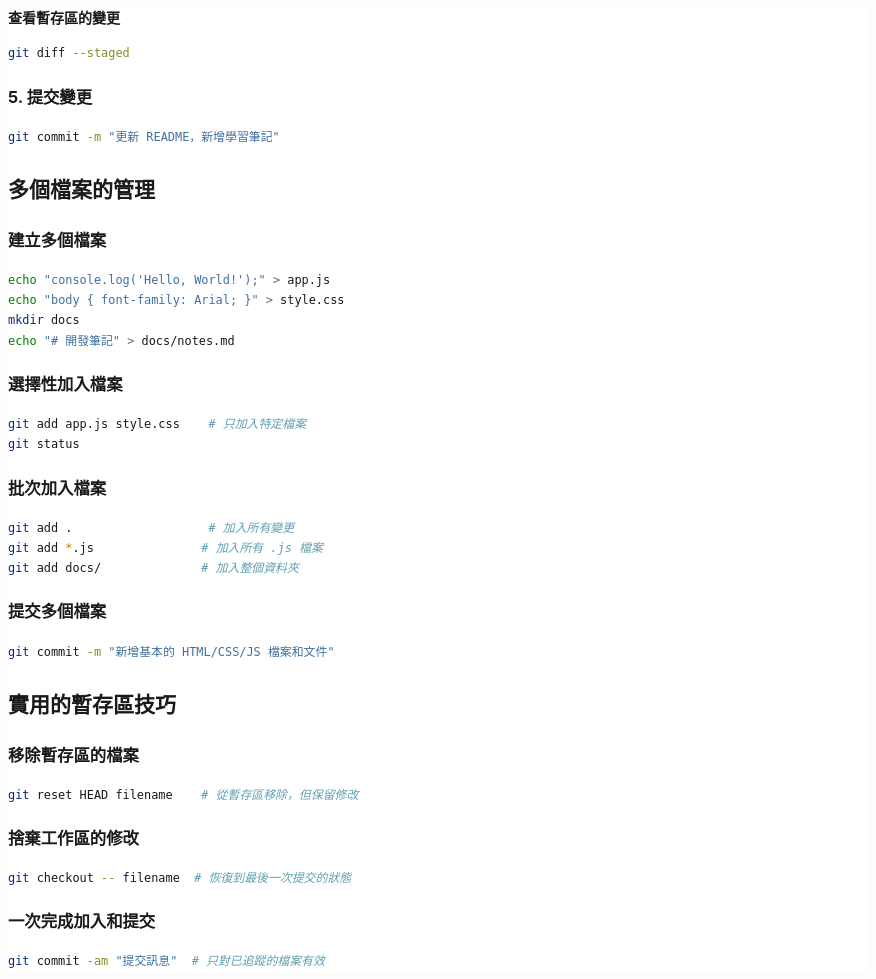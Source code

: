 **查看暫存區的變更**
```bash
git diff --staged
```

### 5. 提交變更
```bash
git commit -m "更新 README，新增學習筆記"
```

## 多個檔案的管理

### 建立多個檔案
```bash
echo "console.log('Hello, World!');" > app.js
echo "body { font-family: Arial; }" > style.css
mkdir docs
echo "# 開發筆記" > docs/notes.md
```

### 選擇性加入檔案
```bash
git add app.js style.css    # 只加入特定檔案
git status
```

### 批次加入檔案
```bash
git add .                   # 加入所有變更
git add *.js               # 加入所有 .js 檔案
git add docs/              # 加入整個資料夾
```

### 提交多個檔案
```bash
git commit -m "新增基本的 HTML/CSS/JS 檔案和文件"
```

## 實用的暫存區技巧

### 移除暫存區的檔案
```bash
git reset HEAD filename    # 從暫存區移除，但保留修改
```

### 捨棄工作區的修改
```bash
git checkout -- filename  # 恢復到最後一次提交的狀態
```

### 一次完成加入和提交
```bash
git commit -am "提交訊息"  # 只對已追蹤的檔案有效
```
